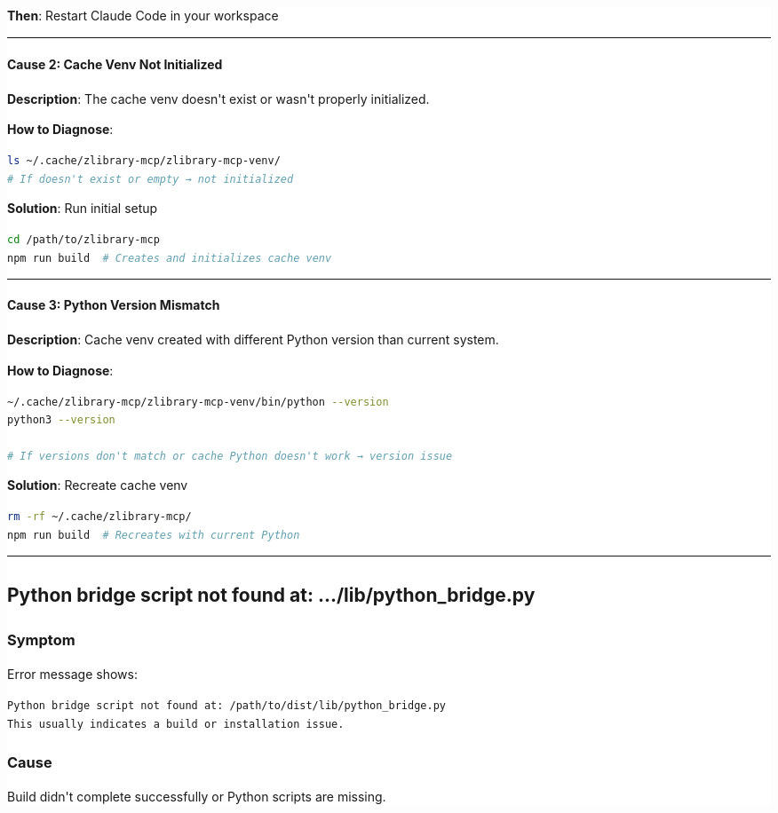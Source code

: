 **Then**: Restart Claude Code in your workspace

---

#### Cause 2: Cache Venv Not Initialized

**Description**: The cache venv doesn't exist or wasn't properly initialized.

**How to Diagnose**:
```bash
ls ~/.cache/zlibrary-mcp/zlibrary-mcp-venv/
# If doesn't exist or empty → not initialized
```

**Solution**: Run initial setup
```bash
cd /path/to/zlibrary-mcp
npm run build  # Creates and initializes cache venv
```

---

#### Cause 3: Python Version Mismatch

**Description**: Cache venv created with different Python version than current system.

**How to Diagnose**:
```bash
~/.cache/zlibrary-mcp/zlibrary-mcp-venv/bin/python --version
python3 --version

# If versions don't match or cache Python doesn't work → version issue
```

**Solution**: Recreate cache venv
```bash
rm -rf ~/.cache/zlibrary-mcp/
npm run build  # Recreates with current Python
```

---

## Python bridge script not found at: .../lib/python_bridge.py

### Symptom

Error message shows:
```
Python bridge script not found at: /path/to/dist/lib/python_bridge.py
This usually indicates a build or installation issue.
```

### Cause

Build didn't complete successfully or Python scripts are missing.

